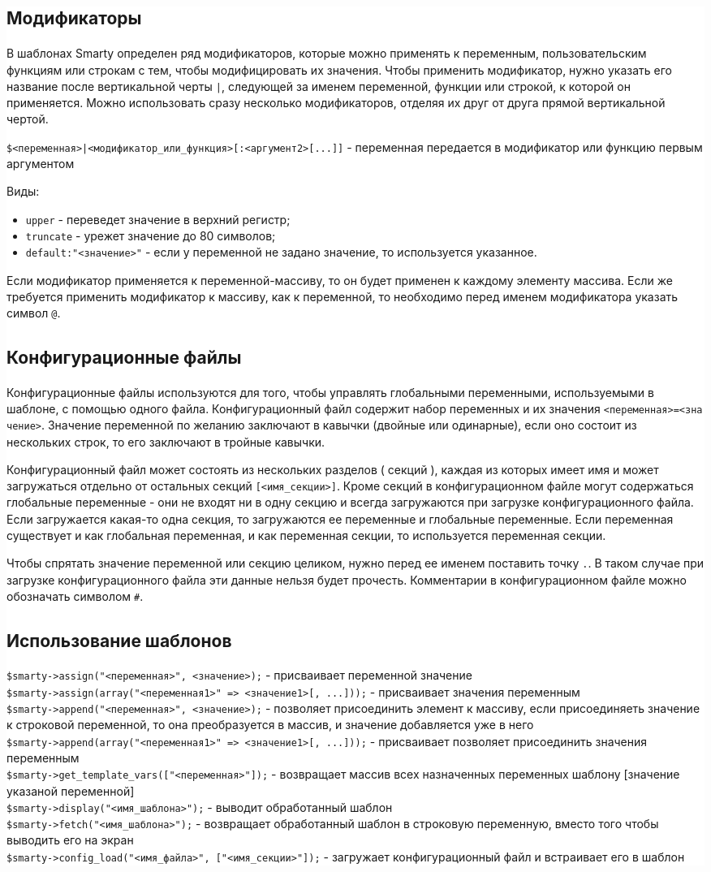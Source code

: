 ## Модификаторы

В шаблонах Smarty определен ряд модификаторов, которые можно применять к переменным, пользовательским функциям или строкам с тем, чтобы модифицировать их значения. Чтобы применить модификатор, нужно указать его название после вертикальной черты `|`, следующей за именем переменной, функции или строкой, к которой он применяется. Можно использовать сразу несколько модификаторов, отделяя их друг от друга прямой вертикальной чертой.

`$<переменная>|<модификатор_или_функция>[:<аргумент2>[...]]` - переменная передается в модификатор или функцию первым аргументом

Виды:
- `upper` - переведет значение в верхний регистр;
- `truncate` - урежет значение до 80 символов;
- `default:"<значение>"` - если у переменной не задано значение, то используется указанное.

Если модификатор применяется к переменной-массиву, то он будет применен к каждому элементу массива. Если же требуется применить модификатор к массиву, как к переменной, то необходимо перед именем модификатора указать символ `@`.

## Конфигурационные файлы

Конфигурационные файлы используются для того, чтобы управлять глобальными переменными, используемыми в шаблоне, с помощью одного файла. Конфигурационный файл содержит набор переменных и их значения `<переменная>=<значение>`. Значение переменной по желанию заключают в кавычки (двойные или одинарные), если оно состоит из нескольких строк, то его заключают в тройные кавычки.

Конфигурационный файл может состоять из нескольких разделов ( секций ), каждая из которых имеет имя и может загружаться отдельно от остальных секций `[<имя_секции>]`. Кроме секций в конфигурационном файле могут содержаться глобальные переменные - они не входят ни в одну секцию и всегда загружаются при загрузке конфигурационного файла. Если загружается какая-то одна секция, то загружаются ее переменные и глобальные переменные. Если переменная существует и как глобальная переменная, и как переменная секции, то используется переменная секции.

Чтобы спрятать значение переменной или секцию целиком, нужно перед ее именем поставить точку `.`. В таком случае при загрузке конфигурационного файла эти данные нельзя будет прочесть.
Комментарии в конфигурационном файле можно обозначать символом `#`.

## Использование шаблонов

`$smarty->assign("<переменная>", <значение>);` - присваивает переменной значение  
`$smarty->assign(array("<переменная1>" => <значение1>[, ...]));` - присваивает значения переменным  
`$smarty->append("<переменная>", <значение>);` - позволяет присоединить элемент к массиву, если присоединяеть значение к строковой переменной, то она преобразуется в массив, и значение добавляется уже в него  
`$smarty->append(array("<переменная1>" => <значение1>[, ...]));` - присваивает позволяет присоединить значения переменным  
`$smarty->get_template_vars(["<переменная>"]);` - возвращает массив всех назначенных переменных шаблону [значение указаной переменной]  
`$smarty->display("<имя_шаблона>");` - выводит обработанный шаблон  
`$smarty->fetch("<имя_шаблона>");` - возвращает обработанный шаблон в строковую переменную, вместо того чтобы выводить его на экран  
`$smarty->config_load("<имя_файла>", ["<имя_секции>"]);` - загружает конфигурационный файл и встраивает его в шаблон
